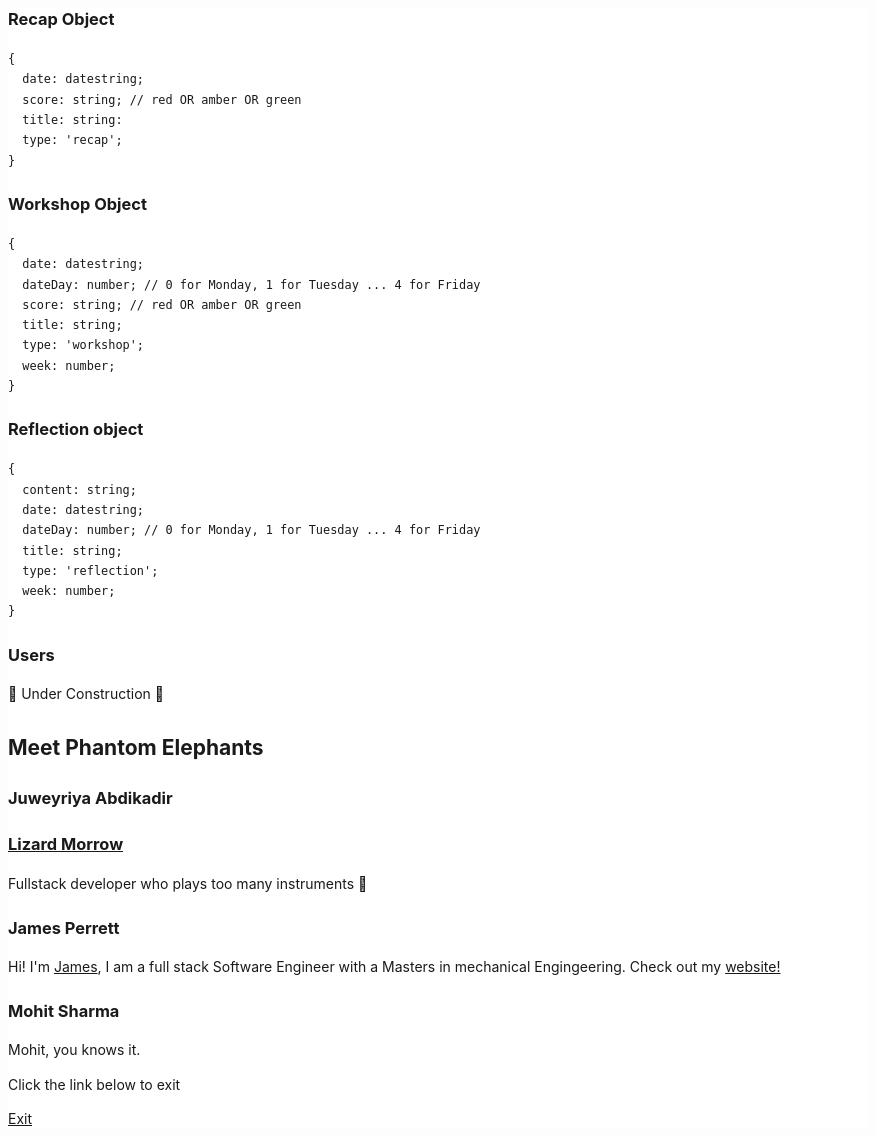 ### Recap Object

```
{
  date: datestring;
  score: string; // red OR amber OR green
  title: string:
  type: 'recap';
}
```

### Workshop Object

```
{
  date: datestring;
  dateDay: number; // 0 for Monday, 1 for Tuesday ... 4 for Friday
  score: string; // red OR amber OR green
  title: string;
  type: 'workshop';
  week: number;
}
```

### Reflection object

```
{
  content: string;
  date: datestring;
  dateDay: number; // 0 for Monday, 1 for Tuesday ... 4 for Friday
  title: string;
  type: 'reflection';
  week: number;
}
```

### Users

🔨 Under Construction 🔧

## Meet Phantom Elephants

### Juweyriya Abdikadir

### [Lizard Morrow](https://github.com/onlyasmalllizard)

Fullstack developer who plays too many instruments 🎻

### James Perrett
Hi! I'm [James](https://github.com/PerrettJ4), I am a full stack Software Engineer with a Masters in mechanical Engingeering. Check out my [website!](https://perrettj4.netlify.app/)
### Mohit Sharma
Mohit, you knows it. 

Click the link below to exit

[Exit](https://github.com/Ratmsunny)
